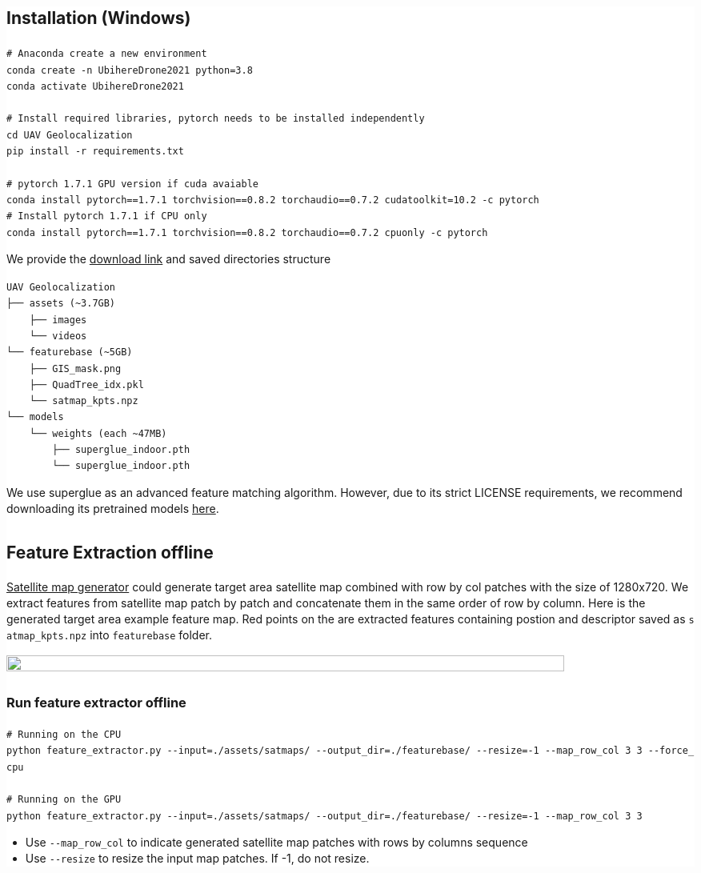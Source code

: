 
## Installation (Windows)
```shell
# Anaconda create a new environment
conda create -n UbihereDrone2021 python=3.8
conda activate UbihereDrone2021

# Install required libraries, pytorch needs to be installed independently
cd UAV Geolocalization
pip install -r requirements.txt

# pytorch 1.7.1 GPU version if cuda avaiable
conda install pytorch==1.7.1 torchvision==0.8.2 torchaudio==0.7.2 cudatoolkit=10.2 -c pytorch
# Install pytorch 1.7.1 if CPU only
conda install pytorch==1.7.1 torchvision==0.8.2 torchaudio==0.7.2 cpuonly -c pytorch
```

We provide the [download link](https://drive.google.com/drive/folders/1w7e0qmWQpv5HeU5w9utWeC43E45Xh1I6?usp=sharing) and saved directories structure

```
UAV Geolocalization
├── assets (~3.7GB)
    ├── images
    └── videos
└── featurebase (~5GB)
    ├── GIS_mask.png
    ├── QuadTree_idx.pkl
    └── satmap_kpts.npz
└── models
    └── weights (each ~47MB)
        ├── superglue_indoor.pth
        └── superglue_indoor.pth
```

We use superglue as an advanced feature matching algorithm. However, due to its strict LICENSE requirements, we recommend downloading its pretrained models [here](https://github.com/magicleap/SuperGluePretrainedNetwork/tree/master/models/weights).

## Feature Extraction offline
[Satellite map generator](https://github.com/OSUPCVLab/UbihereDrone2021/tree/main/Satellite%20Map%20Generation) could generate target area satellite map combined with row by col patches with the size of 1280x720. We extract features from satellite map patch by patch and concatenate them in the same order of row by column. Here is the generated target area example feature map. Red points on the are extracted features containing postion and descriptor saved as `satmap_kpts.npz` into `featurebase` folder.

<img src="https://github.com/OSUPCVLab/UbihereDrone2021/blob/main/UAV%20Geolocalization/demo/feature_vis.png" width=90% height=90% />

### Run feature extractor offline
```shell
# Running on the CPU
python feature_extractor.py --input=./assets/satmaps/ --output_dir=./featurebase/ --resize=-1 --map_row_col 3 3 --force_cpu

# Running on the GPU
python feature_extractor.py --input=./assets/satmaps/ --output_dir=./featurebase/ --resize=-1 --map_row_col 3 3
```
- Use `--map_row_col` to indicate generated satellite map patches with rows by columns sequence
- Use `--resize` to resize the input map patches. If -1, do not resize.
